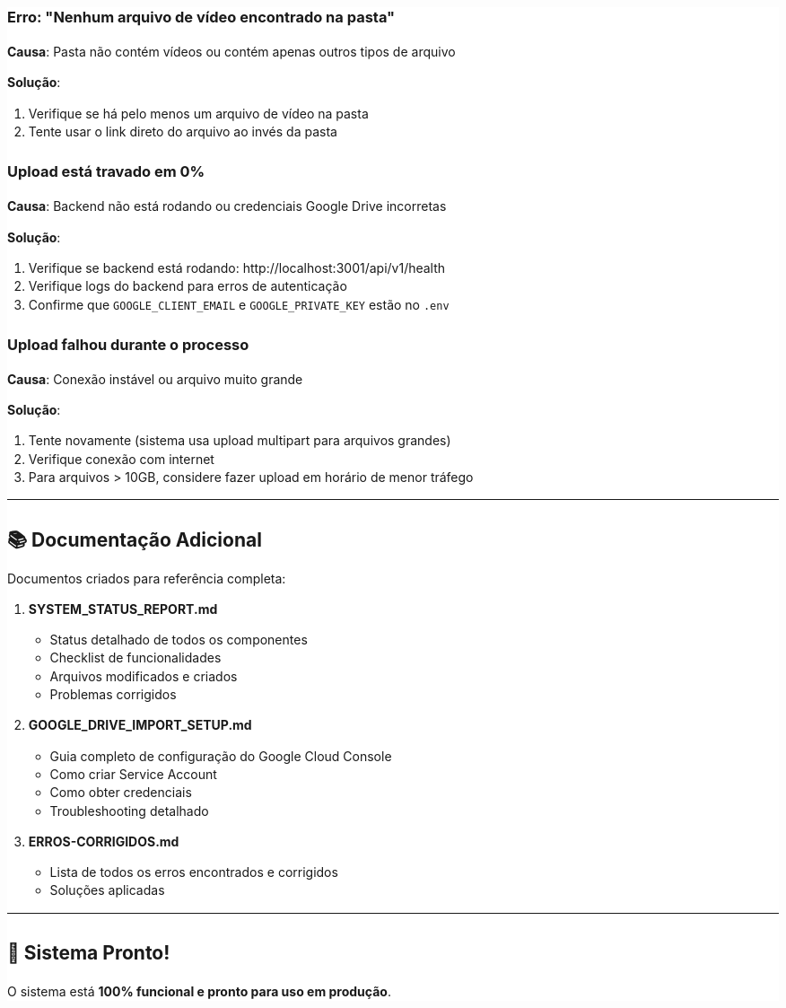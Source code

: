 ### Erro: "Nenhum arquivo de vídeo encontrado na pasta"

**Causa**: Pasta não contém vídeos ou contém apenas outros tipos de arquivo

**Solução**:
1. Verifique se há pelo menos um arquivo de vídeo na pasta
2. Tente usar o link direto do arquivo ao invés da pasta

### Upload está travado em 0%

**Causa**: Backend não está rodando ou credenciais Google Drive incorretas

**Solução**:
1. Verifique se backend está rodando: http://localhost:3001/api/v1/health
2. Verifique logs do backend para erros de autenticação
3. Confirme que `GOOGLE_CLIENT_EMAIL` e `GOOGLE_PRIVATE_KEY` estão no `.env`

### Upload falhou durante o processo

**Causa**: Conexão instável ou arquivo muito grande

**Solução**:
1. Tente novamente (sistema usa upload multipart para arquivos grandes)
2. Verifique conexão com internet
3. Para arquivos > 10GB, considere fazer upload em horário de menor tráfego

---

## 📚 Documentação Adicional

Documentos criados para referência completa:

1. **SYSTEM_STATUS_REPORT.md**
   - Status detalhado de todos os componentes
   - Checklist de funcionalidades
   - Arquivos modificados e criados
   - Problemas corrigidos

2. **GOOGLE_DRIVE_IMPORT_SETUP.md**
   - Guia completo de configuração do Google Cloud Console
   - Como criar Service Account
   - Como obter credenciais
   - Troubleshooting detalhado

3. **ERROS-CORRIGIDOS.md**
   - Lista de todos os erros encontrados e corrigidos
   - Soluções aplicadas

---

## 🎉 Sistema Pronto!

O sistema está **100% funcional e pronto para uso em produção**.
